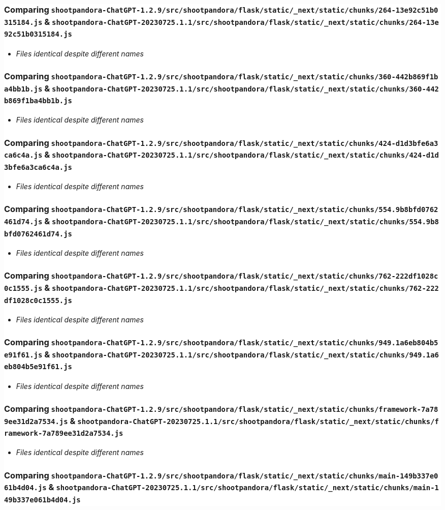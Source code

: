 ### Comparing `shootpandora-ChatGPT-1.2.9/src/shootpandora/flask/static/_next/static/chunks/264-13e92c51b0315184.js` & `shootpandora-ChatGPT-20230725.1.1/src/shootpandora/flask/static/_next/static/chunks/264-13e92c51b0315184.js`

 * *Files identical despite different names*

### Comparing `shootpandora-ChatGPT-1.2.9/src/shootpandora/flask/static/_next/static/chunks/360-442b869f1ba4bb1b.js` & `shootpandora-ChatGPT-20230725.1.1/src/shootpandora/flask/static/_next/static/chunks/360-442b869f1ba4bb1b.js`

 * *Files identical despite different names*

### Comparing `shootpandora-ChatGPT-1.2.9/src/shootpandora/flask/static/_next/static/chunks/424-d1d3bfe6a3ca6c4a.js` & `shootpandora-ChatGPT-20230725.1.1/src/shootpandora/flask/static/_next/static/chunks/424-d1d3bfe6a3ca6c4a.js`

 * *Files identical despite different names*

### Comparing `shootpandora-ChatGPT-1.2.9/src/shootpandora/flask/static/_next/static/chunks/554.9b8bfd0762461d74.js` & `shootpandora-ChatGPT-20230725.1.1/src/shootpandora/flask/static/_next/static/chunks/554.9b8bfd0762461d74.js`

 * *Files identical despite different names*

### Comparing `shootpandora-ChatGPT-1.2.9/src/shootpandora/flask/static/_next/static/chunks/762-222df1028c0c1555.js` & `shootpandora-ChatGPT-20230725.1.1/src/shootpandora/flask/static/_next/static/chunks/762-222df1028c0c1555.js`

 * *Files identical despite different names*

### Comparing `shootpandora-ChatGPT-1.2.9/src/shootpandora/flask/static/_next/static/chunks/949.1a6eb804b5e91f61.js` & `shootpandora-ChatGPT-20230725.1.1/src/shootpandora/flask/static/_next/static/chunks/949.1a6eb804b5e91f61.js`

 * *Files identical despite different names*

### Comparing `shootpandora-ChatGPT-1.2.9/src/shootpandora/flask/static/_next/static/chunks/framework-7a789ee31d2a7534.js` & `shootpandora-ChatGPT-20230725.1.1/src/shootpandora/flask/static/_next/static/chunks/framework-7a789ee31d2a7534.js`

 * *Files identical despite different names*

### Comparing `shootpandora-ChatGPT-1.2.9/src/shootpandora/flask/static/_next/static/chunks/main-149b337e061b4d04.js` & `shootpandora-ChatGPT-20230725.1.1/src/shootpandora/flask/static/_next/static/chunks/main-149b337e061b4d04.js`
